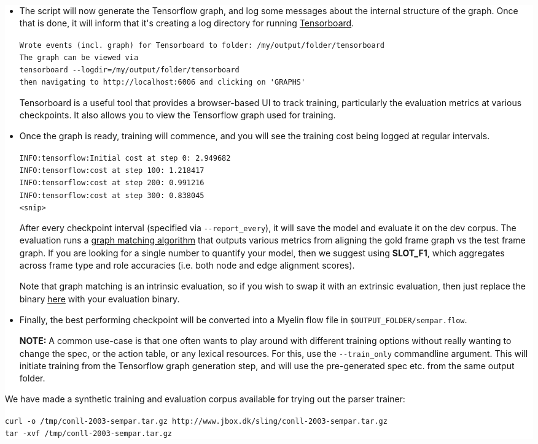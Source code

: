 * The script will now generate the Tensorflow graph, and log some messages
  about the internal structure of the graph. Once that is done, it will inform
  that it's creating a log directory for running [Tensorboard](https://www.tensorflow.org/get_started/summaries_and_tensorboard).

  ```shell
  Wrote events (incl. graph) for Tensorboard to folder: /my/output/folder/tensorboard
  The graph can be viewed via
  tensorboard --logdir=/my/output/folder/tensorboard
  then navigating to http://localhost:6006 and clicking on 'GRAPHS'
  ```

  Tensorboard is a useful tool that provides a browser-based UI to track
  training, particularly the evaluation metrics at various checkpoints.
  It also allows you to view the Tensorflow graph used for training.

* Once the graph is ready, training will commence, and you will see
  the training cost being logged at regular intervals.
  ```shell
  INFO:tensorflow:Initial cost at step 0: 2.949682
  INFO:tensorflow:cost at step 100: 1.218417
  INFO:tensorflow:cost at step 200: 0.991216
  INFO:tensorflow:cost at step 300: 0.838045
  <snip>
  ```
  After every checkpoint interval (specified via `--report_every`),
  it will save the model and evaluate it on the dev corpus.
  The evaluation runs a [graph matching algorithm](sling/nlp/parser/trainer/frame-evaluation.h)
  that outputs various metrics from aligning the gold frame graph
  vs the test frame graph. If you are looking for a single number to
  quantify your model, then we suggest using **SLOT_F1**, which aggregates across
  frame type and role accuracies (i.e. both node and edge alignment scores).

  Note that graph matching is an intrinsic evaluation, so if you wish to swap
  it with an extrinsic evaluation, then just replace the binary
  [here](https://github.com/google/sling/blob/0c8ec1dcc4057c64eac8f8d5939b128a10750c63/nlp/parser/tools/train.py#L97) with your evaluation binary.

* Finally, the best performing checkpoint will be converted into a Myelin flow file
  in `$OUTPUT_FOLDER/sempar.flow`.

  **NOTE:** A common use-case is that one often wants to play around with
  different training options without really wanting to change the spec,
  or the action table, or any lexical resources. For this, use the
  `--train_only` commandline argument. This will initiate training from
  the Tensorflow graph generation step, and will use the pre-generated spec
  etc. from the same output folder.

We have made a synthetic training and evaluation corpus available for trying out the parser
trainer:

```
curl -o /tmp/conll-2003-sempar.tar.gz http://www.jbox.dk/sling/conll-2003-sempar.tar.gz
tar -xvf /tmp/conll-2003-sempar.tar.gz
```
